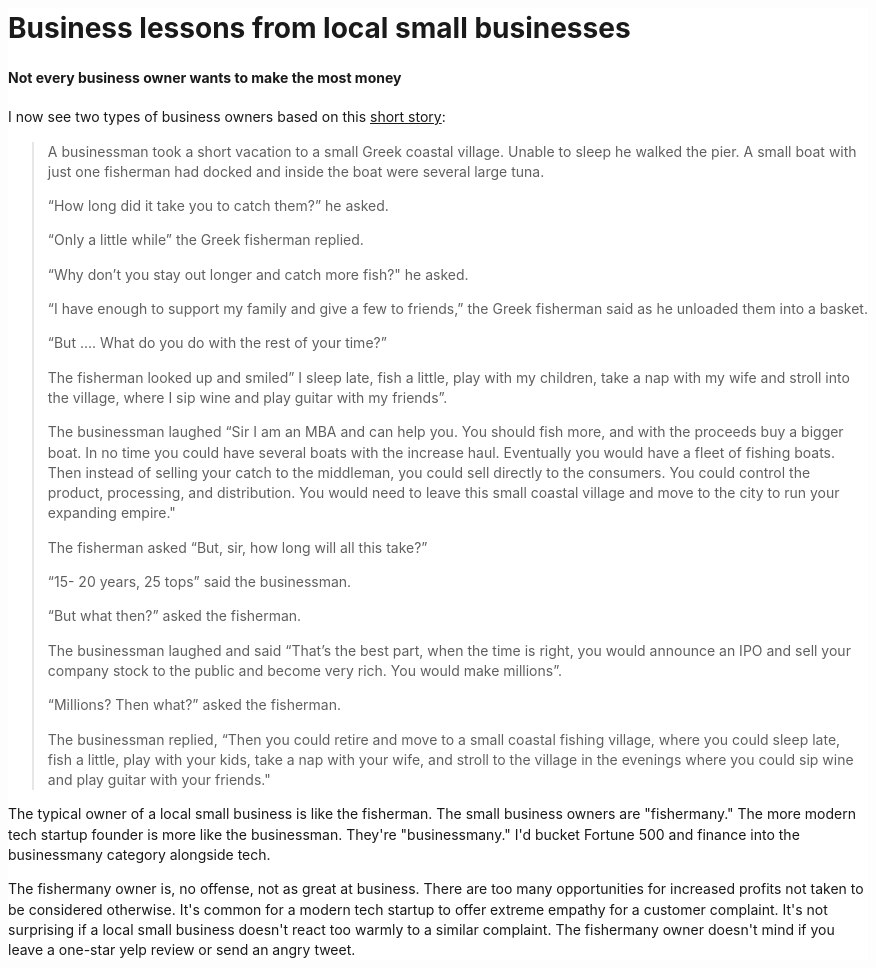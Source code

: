 # Business lessons from local small businesses

#### Not every business owner wants to make the most money

I now see two types of business owners based on this <a href="http://qr.ae/lj6FT" target="_blank">short story</a>:

> A businessman took a short vacation to a small Greek coastal village. Unable to sleep he walked the pier.  A small boat with just one fisherman had docked and inside the boat were several large tuna. 
>
> “How long did it take you to catch them?” he asked. 
>
> “Only a little while” the Greek fisherman replied. 
>
> “Why don’t you stay out longer and catch more fish?" he asked. 
>
> “I have enough to support my family and give a few to friends,” the Greek fisherman said as he unloaded them into a basket.
>
> “But …. What do you do with the rest of your time?” 
>
> The fisherman looked up and smiled” I sleep late, fish a little, play with my children, take a nap with my wife and stroll into the village, where I sip wine and play guitar with my friends”.
> 
> The businessman laughed “Sir I am an MBA and can help you. You should fish more, and with the proceeds buy a bigger boat. In no time you could have several boats with the increase haul. Eventually you would have a fleet of fishing boats. Then instead of selling your catch to the middleman, you could sell directly to the consumers. You could control the product, processing, and distribution. You would need to leave this small coastal village and move to the city to run your expanding empire." 
>
> The fisherman asked “But, sir, how long will all this take?”
>
> “15- 20 years, 25 tops” said the businessman. 
>
> “But what then?” asked the fisherman.
> 
> The businessman laughed and said “That’s the best part, when the time is right, you would announce an IPO and sell your company stock to the public and become very rich. You would make millions”.
>
> “Millions? Then what?” asked the fisherman.
>
> The businessman replied, “Then you could retire and move to a small coastal fishing village, where you could sleep late, fish a little, play with your kids, take a nap with your wife, and stroll to the village in the evenings where you could sip wine and play guitar with your friends."
 
The typical owner of a local small business is like the fisherman.  The small business owners are "fishermany."  The more modern tech startup founder is more like the businessman.  They're "businessmany."  I'd bucket Fortune 500 and finance into the businessmany category alongside tech.

The fishermany owner is, no offense, not as great at business.  There are too many opportunities for increased profits not taken to be considered otherwise.  It's common for a modern tech startup to offer extreme empathy for a customer complaint.  It's not surprising if a local small business doesn't react too warmly to a similar complaint.  The fishermany owner doesn't mind if you leave a one-star yelp review or send an angry tweet.
